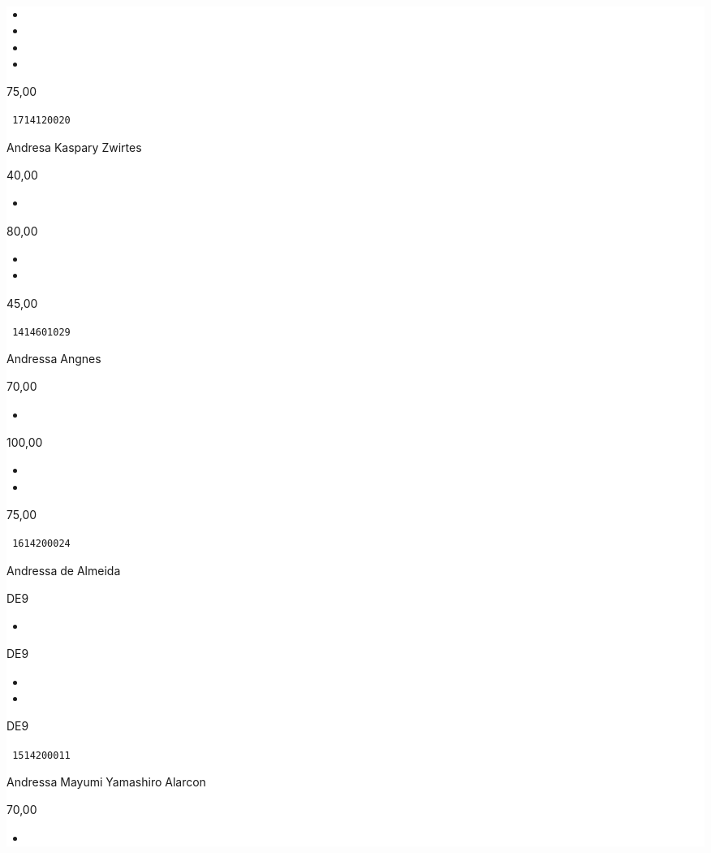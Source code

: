    -

   -

   -

   -

   75,00

     1714120020

   Andresa Kaspary Zwirtes

   40,00

   -

   80,00

   -

   -

   45,00

     1414601029

   Andressa Angnes

   70,00

   -

   100,00

   -

   -

   75,00

     1614200024

   Andressa de Almeida

   DE9

   -

   DE9

   -

   -

   DE9

     1514200011

   Andressa Mayumi Yamashiro Alarcon

   70,00

   -
